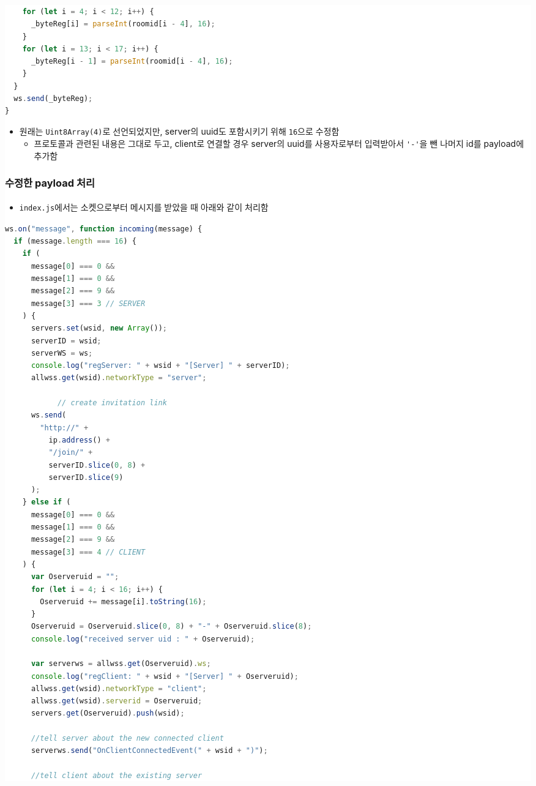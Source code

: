 ```jsx
    for (let i = 4; i < 12; i++) {
      _byteReg[i] = parseInt(roomid[i - 4], 16);
    }
    for (let i = 13; i < 17; i++) {
      _byteReg[i - 1] = parseInt(roomid[i - 4], 16);
    }
  }
  ws.send(_byteReg);
}
```

- 원래는 `Uint8Array(4)`로 선언되었지만, server의 uuid도 포함시키기 위해 `16`으로 수정함
  - 프로토콜과 관련된 내용은 그대로 두고, client로 연결할 경우 server의 uuid를 사용자로부터 입력받아서 `'-'`을 뺀 나머지 id를 payload에 추가함

### 수정한 payload 처리

- `index.js`에서는 소켓으로부터 메시지를 받았을 때 아래와 같이 처리함

```jsx
ws.on("message", function incoming(message) {
  if (message.length === 16) {
    if (
      message[0] === 0 &&
      message[1] === 0 &&
      message[2] === 9 &&
      message[3] === 3 // SERVER
    ) {
      servers.set(wsid, new Array());
      serverID = wsid;
      serverWS = ws;
      console.log("regServer: " + wsid + "[Server] " + serverID);
      allwss.get(wsid).networkType = "server";

			// create invitation link
      ws.send(
        "http://" +
          ip.address() +
          "/join/" +
          serverID.slice(0, 8) +
          serverID.slice(9)
      );
    } else if (
      message[0] === 0 &&
      message[1] === 0 &&
      message[2] === 9 &&
      message[3] === 4 // CLIENT
    ) {
      var Oserveruid = "";
      for (let i = 4; i < 16; i++) {
        Oserveruid += message[i].toString(16);
      }
      Oserveruid = Oserveruid.slice(0, 8) + "-" + Oserveruid.slice(8);
      console.log("received server uid : " + Oserveruid);

      var serverws = allwss.get(Oserveruid).ws;
      console.log("regClient: " + wsid + "[Server] " + Oserveruid);
      allwss.get(wsid).networkType = "client";
      allwss.get(wsid).serverid = Oserveruid;
      servers.get(Oserveruid).push(wsid);

      //tell server about the new connected client
      serverws.send("OnClientConnectedEvent(" + wsid + ")");

      //tell client about the existing server
```